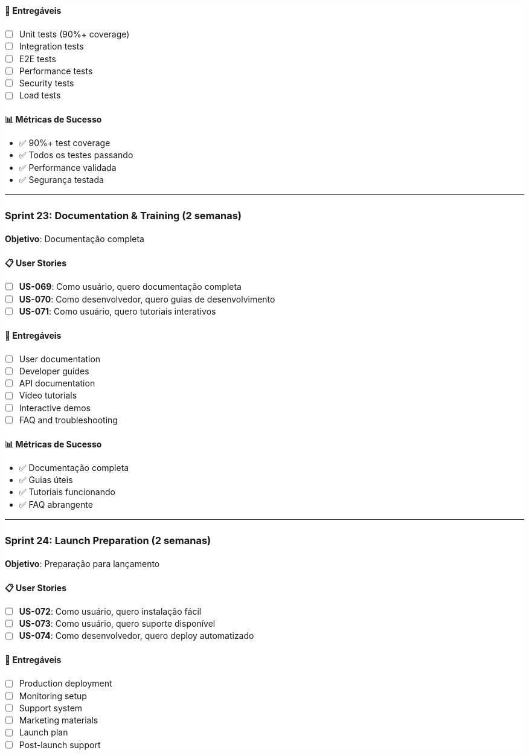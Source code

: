 #### 🎯 **Entregáveis**
- [ ] Unit tests (90%+ coverage)
- [ ] Integration tests
- [ ] E2E tests
- [ ] Performance tests
- [ ] Security tests
- [ ] Load tests

#### 📊 **Métricas de Sucesso**
- ✅ 90%+ test coverage
- ✅ Todos os testes passando
- ✅ Performance validada
- ✅ Segurança testada

---

### **Sprint 23: Documentation & Training** (2 semanas)
**Objetivo**: Documentação completa

#### 📋 **User Stories**
- [ ] **US-069**: Como usuário, quero documentação completa
- [ ] **US-070**: Como desenvolvedor, quero guias de desenvolvimento
- [ ] **US-071**: Como usuário, quero tutoriais interativos

#### 🎯 **Entregáveis**
- [ ] User documentation
- [ ] Developer guides
- [ ] API documentation
- [ ] Video tutorials
- [ ] Interactive demos
- [ ] FAQ and troubleshooting

#### 📊 **Métricas de Sucesso**
- ✅ Documentação completa
- ✅ Guias úteis
- ✅ Tutoriais funcionando
- ✅ FAQ abrangente

---

### **Sprint 24: Launch Preparation** (2 semanas)
**Objetivo**: Preparação para lançamento

#### 📋 **User Stories**
- [ ] **US-072**: Como usuário, quero instalação fácil
- [ ] **US-073**: Como usuário, quero suporte disponível
- [ ] **US-074**: Como desenvolvedor, quero deploy automatizado

#### 🎯 **Entregáveis**
- [ ] Production deployment
- [ ] Monitoring setup
- [ ] Support system
- [ ] Marketing materials
- [ ] Launch plan
- [ ] Post-launch support
